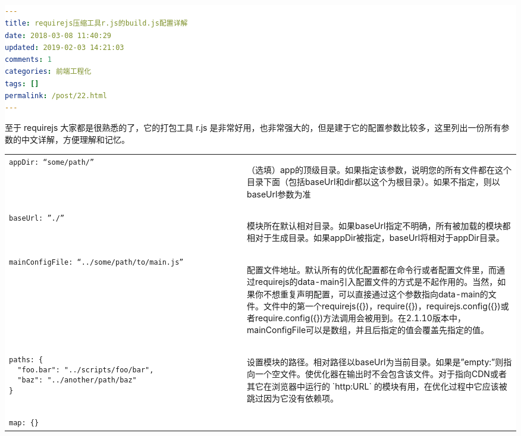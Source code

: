 ```yaml
---
title: requirejs压缩工具r.js的build.js配置详解
date: 2018-03-08 11:40:29
updated: 2019-02-03 14:21:03
comments: 1
categories: 前端工程化
tags: []
permalink: /post/22.html
---
```


至于 requirejs 大家都是很熟悉的了，它的打包工具 r.js 是非常好用，也非常强大的，但是建于它的配置参数比较多，这里列出一份所有参数的中文详解，方便理解和记忆。


<table border="0" cellpadding="0" cellspacing="0">
<colgroup>
  <col style="width:400px">
  <col>
</colgroup>
<tbody>
  <tr>
    <td>
      <code>appDir: “some/path/”</code>
    </td>
    <td>
      <p>（选填）app的顶级目录。如果指定该参数，说明您的所有文件都在这个目录下面（包括baseUrl和dir都以这个为根目录）。如果不指定，则以baseUrl参数为准</p>
    </td>
  </tr>
  <tr>
    <td>
      <code>baseUrl: ”./”</code>
    </td>
    <td>
      <p>模块所在默认相对目录。如果baseUrl指定不明确，所有被加载的模块都相对于生成目录。如果appDir被指定，baseUrl将相对于appDir目录。</p>
    </td>
  </tr>
  <tr>
    <td>
      <code>mainConfigFile: “../some/path/to/main.js”</code>
    </td>
    <td>
      <p>配置文件地址。默认所有的优化配置都在命令行或者配置文件里，而通过requirejs的data-main引入配置文件的方式是不起作用的。当然，如果你不想重复声明配置，可以直接通过这个参数指向data-main的文件。文件中的第一个requirejs({})，require({})，requirejs.config({})或者require.config({})方法调用会被用到。在2.1.10版本中，mainConfigFile可以是数组，并且后指定的值会覆盖先指定的值。</p>
    </td>
  </tr>
  <tr>
    <td>
      <code><pre>
paths: {
  "foo.bar": "../scripts/foo/bar",
  "baz": "../another/path/baz"
}
      </pre></code>
    </td>
    <td>
      <p>设置模块的路径。相对路径以baseUrl为当前目录。如果是”empty:”则指向一个空文件。使优化器在输出时不会包含该文件。对于指向CDN或者其它在浏览器中运行的 `http:URL` 的模块有用，在优化过程中它应该被跳过因为它没有依赖项。</p>
    </td>
  </tr>
  <tr>
    <td>
      <code>map: {}</code>
    </td>